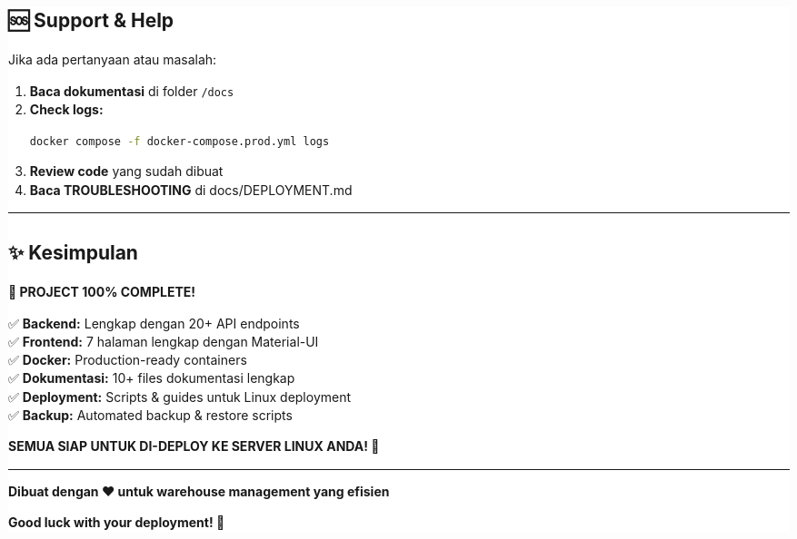 
## 🆘 Support & Help

Jika ada pertanyaan atau masalah:

1. **Baca dokumentasi** di folder `/docs`
2. **Check logs:**
   ```bash
   docker compose -f docker-compose.prod.yml logs
   ```
3. **Review code** yang sudah dibuat
4. **Baca TROUBLESHOOTING** di docs/DEPLOYMENT.md

---

## ✨ Kesimpulan

**🎉 PROJECT 100% COMPLETE!**

✅ **Backend:** Lengkap dengan 20+ API endpoints  
✅ **Frontend:** 7 halaman lengkap dengan Material-UI  
✅ **Docker:** Production-ready containers  
✅ **Dokumentasi:** 10+ files dokumentasi lengkap  
✅ **Deployment:** Scripts & guides untuk Linux deployment  
✅ **Backup:** Automated backup & restore scripts  

**SEMUA SIAP UNTUK DI-DEPLOY KE SERVER LINUX ANDA! 🚀**

---

**Dibuat dengan ❤️ untuk warehouse management yang efisien**

**Good luck with your deployment! 🎊**
